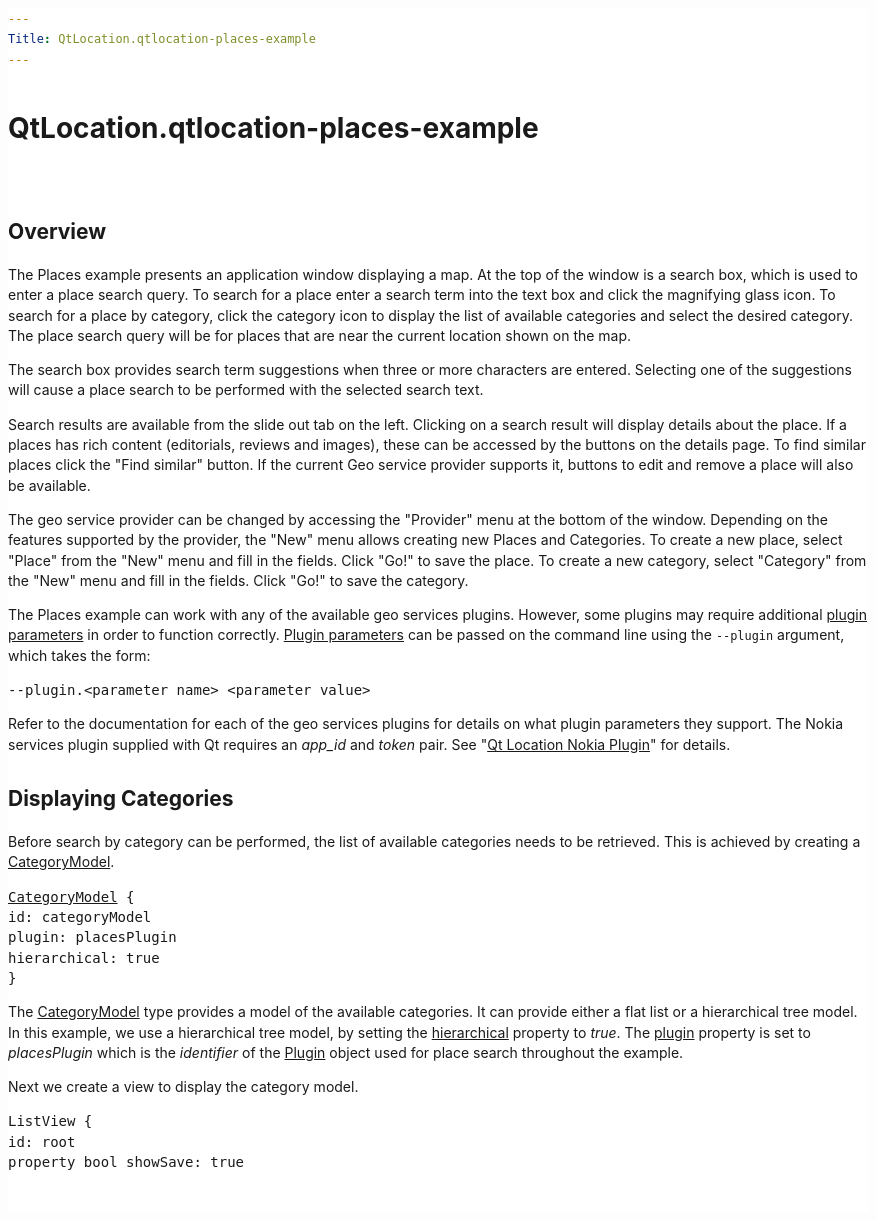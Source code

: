 ```yaml
---
Title: QtLocation.qtlocation-places-example
---
```


# QtLocation.qtlocation-places-example

<span class="subtitle"></span>

<p class="centerAlign"><img src="https://developer.ubuntu.com/static/devportal_uploaded/cbfbec21-e6e6-4201-b72d-0838c7b4ebaa-api/apps/qml/sdk-15.04.1/qtlocation-places-example/images/qml-places.png" alt="" /></p>
<h2 id="overview">Overview</h2>
<p>The Places example presents an application window displaying a map. At the top of the window is a search box, which is used to enter a place search query. To search for a place enter a search term into the text box and click the magnifying glass icon. To search for a place by category, click the category icon to display the list of available categories and select the desired category. The place search query will be for places that are near the current location shown on the map.</p>
<p>The search box provides search term suggestions when three or more characters are entered. Selecting one of the suggestions will cause a place search to be performed with the selected search text.</p>
<p>Search results are available from the slide out tab on the left. Clicking on a search result will display details about the place. If a places has rich content (editorials, reviews and images), these can be accessed by the buttons on the details page. To find similar places click the &quot;Find similar&quot; button. If the current Geo service provider supports it, buttons to edit and remove a place will also be available.</p>
<p>The geo service provider can be changed by accessing the &quot;Provider&quot; menu at the bottom of the window. Depending on the features supported by the provider, the &quot;New&quot; menu allows creating new Places and Categories. To create a new place, select &quot;Place&quot; from the &quot;New&quot; menu and fill in the fields. Click &quot;Go!&quot; to save the place. To create a new category, select &quot;Category&quot; from the &quot;New&quot; menu and fill in the fields. Click &quot;Go!&quot; to save the category.</p>
<p>The Places example can work with any of the available geo services plugins. However, some plugins may require additional <a href="..//QtLocation.PluginParameter.md">plugin parameters</a> in order to function correctly. <a href="..//QtLocation.PluginParameter.md">Plugin parameters</a> can be passed on the command line using the <code>--plugin</code> argument, which takes the form:</p>
<pre class="cpp"><span class="operator">-</span><span class="operator">-</span>plugin<span class="operator">.</span><span class="operator">&lt;</span>parameter name<span class="operator">&gt;</span> <span class="operator">&lt;</span>parameter value<span class="operator">&gt;</span></pre>
<p>Refer to the documentation for each of the geo services plugins for details on what plugin parameters they support. The Nokia services plugin supplied with Qt requires an <i>app_id</i> and <i>token</i> pair. See &quot;<a href="..//QtLocation.location-plugin-nokia.md">Qt Location Nokia Plugin</a>&quot; for details.</p>
<h2 id="displaying-categories">Displaying Categories</h2>
<p>Before search by category can be performed, the list of available categories needs to be retrieved. This is achieved by creating a <a href="..//QtLocation.CategoryModel.md">CategoryModel</a>.</p>
<pre class="qml"><span class="type"><a href="..//QtLocation.CategoryModel.md">CategoryModel</a></span> {
<span class="name">id</span>: <span class="name">categoryModel</span>
<span class="name">plugin</span>: <span class="name">placesPlugin</span>
<span class="name">hierarchical</span>: <span class="number">true</span>
}</pre>
<p>The <a href="..//QtLocation.CategoryModel.md">CategoryModel</a> type provides a model of the available categories. It can provide either a flat list or a hierarchical tree model. In this example, we use a hierarchical tree model, by setting the <a href="..//QtLocation.CategoryModel.md#hierarchical-prop">hierarchical</a> property to <i>true</i>. The <a href="..//QtLocation.CategoryModel.md#plugin-prop">plugin</a> property is set to <i>placesPlugin</i> which is the <i>identifier</i> of the <a href="..//QtLocation.location-places-qml.md#plugin">Plugin</a> object used for place search throughout the example.</p>
<p>Next we create a view to display the category model.</p>
<pre class="qml"><span class="type">ListView</span> {
<span class="name">id</span>: <span class="name">root</span>
property <span class="type">bool</span> <span class="name">showSave</span>: <span class="number">true</span>